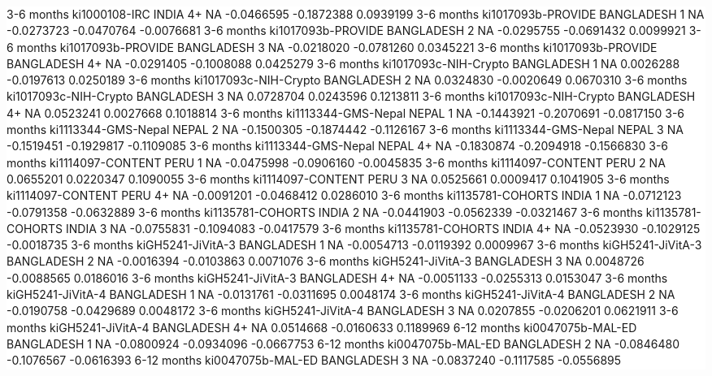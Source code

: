 3-6 months     ki1000108-IRC              INDIA                          4+                   NA                -0.0466595   -0.1872388    0.0939199
3-6 months     ki1017093b-PROVIDE         BANGLADESH                     1                    NA                -0.0273723   -0.0470764   -0.0076681
3-6 months     ki1017093b-PROVIDE         BANGLADESH                     2                    NA                -0.0295755   -0.0691432    0.0099921
3-6 months     ki1017093b-PROVIDE         BANGLADESH                     3                    NA                -0.0218020   -0.0781260    0.0345221
3-6 months     ki1017093b-PROVIDE         BANGLADESH                     4+                   NA                -0.0291405   -0.1008088    0.0425279
3-6 months     ki1017093c-NIH-Crypto      BANGLADESH                     1                    NA                 0.0026288   -0.0197613    0.0250189
3-6 months     ki1017093c-NIH-Crypto      BANGLADESH                     2                    NA                 0.0324830   -0.0020649    0.0670310
3-6 months     ki1017093c-NIH-Crypto      BANGLADESH                     3                    NA                 0.0728704    0.0243596    0.1213811
3-6 months     ki1017093c-NIH-Crypto      BANGLADESH                     4+                   NA                 0.0523241    0.0027668    0.1018814
3-6 months     ki1113344-GMS-Nepal        NEPAL                          1                    NA                -0.1443921   -0.2070691   -0.0817150
3-6 months     ki1113344-GMS-Nepal        NEPAL                          2                    NA                -0.1500305   -0.1874442   -0.1126167
3-6 months     ki1113344-GMS-Nepal        NEPAL                          3                    NA                -0.1519451   -0.1929817   -0.1109085
3-6 months     ki1113344-GMS-Nepal        NEPAL                          4+                   NA                -0.1830874   -0.2094918   -0.1566830
3-6 months     ki1114097-CONTENT          PERU                           1                    NA                -0.0475998   -0.0906160   -0.0045835
3-6 months     ki1114097-CONTENT          PERU                           2                    NA                 0.0655201    0.0220347    0.1090055
3-6 months     ki1114097-CONTENT          PERU                           3                    NA                 0.0525661    0.0009417    0.1041905
3-6 months     ki1114097-CONTENT          PERU                           4+                   NA                -0.0091201   -0.0468412    0.0286010
3-6 months     ki1135781-COHORTS          INDIA                          1                    NA                -0.0712123   -0.0791358   -0.0632889
3-6 months     ki1135781-COHORTS          INDIA                          2                    NA                -0.0441903   -0.0562339   -0.0321467
3-6 months     ki1135781-COHORTS          INDIA                          3                    NA                -0.0755831   -0.1094083   -0.0417579
3-6 months     ki1135781-COHORTS          INDIA                          4+                   NA                -0.0523930   -0.1029125   -0.0018735
3-6 months     kiGH5241-JiVitA-3          BANGLADESH                     1                    NA                -0.0054713   -0.0119392    0.0009967
3-6 months     kiGH5241-JiVitA-3          BANGLADESH                     2                    NA                -0.0016394   -0.0103863    0.0071076
3-6 months     kiGH5241-JiVitA-3          BANGLADESH                     3                    NA                 0.0048726   -0.0088565    0.0186016
3-6 months     kiGH5241-JiVitA-3          BANGLADESH                     4+                   NA                -0.0051133   -0.0255313    0.0153047
3-6 months     kiGH5241-JiVitA-4          BANGLADESH                     1                    NA                -0.0131761   -0.0311695    0.0048174
3-6 months     kiGH5241-JiVitA-4          BANGLADESH                     2                    NA                -0.0190758   -0.0429689    0.0048172
3-6 months     kiGH5241-JiVitA-4          BANGLADESH                     3                    NA                 0.0207855   -0.0206201    0.0621911
3-6 months     kiGH5241-JiVitA-4          BANGLADESH                     4+                   NA                 0.0514668   -0.0160633    0.1189969
6-12 months    ki0047075b-MAL-ED          BANGLADESH                     1                    NA                -0.0800924   -0.0934096   -0.0667753
6-12 months    ki0047075b-MAL-ED          BANGLADESH                     2                    NA                -0.0846480   -0.1076567   -0.0616393
6-12 months    ki0047075b-MAL-ED          BANGLADESH                     3                    NA                -0.0837240   -0.1117585   -0.0556895